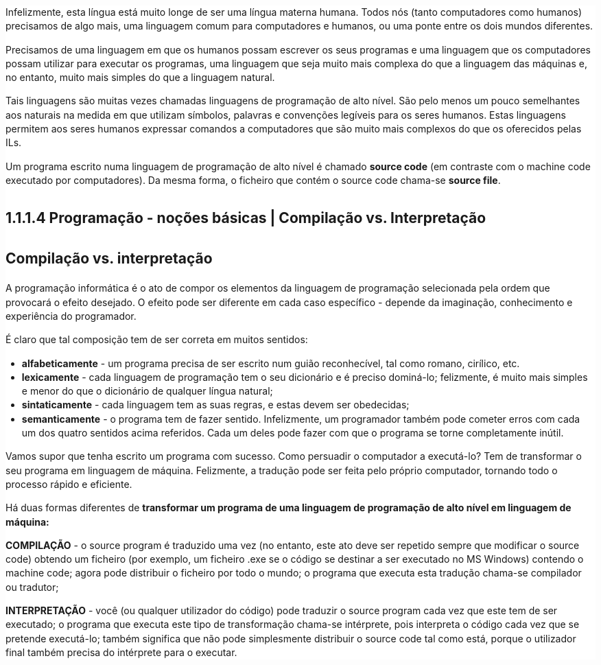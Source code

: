Infelizmente, esta língua está muito longe de ser uma língua materna humana. Todos nós (tanto computadores como humanos) precisamos de algo mais, uma linguagem comum para computadores e humanos, ou uma ponte entre os dois mundos diferentes.

Precisamos de uma linguagem em que os humanos possam escrever os seus programas e uma linguagem que os computadores possam utilizar para executar os programas, uma linguagem que seja muito mais complexa do que a linguagem das máquinas e, no entanto, muito mais simples do que a linguagem natural.

Tais linguagens são muitas vezes chamadas linguagens de programação de alto nível. São pelo menos um pouco semelhantes aos naturais na medida em que utilizam símbolos, palavras e convenções legíveis para os seres humanos. Estas linguagens permitem aos seres humanos expressar comandos a computadores que são muito mais complexos do que os oferecidos pelas ILs.

Um programa escrito numa linguagem de programação de alto nível é chamado **source code** (em contraste com o machine code executado por computadores). Da mesma forma, o ficheiro que contém o source code chama-se **source file**.

## 1.1.1.4 Programação - noções básicas | Compilação vs. Interpretação
## Compilação vs. interpretação

A programação informática é o ato de compor os elementos da linguagem de programação selecionada pela ordem que provocará o efeito desejado. O efeito pode ser diferente em cada caso específico - depende da imaginação, conhecimento e experiência do programador.

É claro que tal composição tem de ser correta em muitos sentidos:

* **alfabeticamente** - um programa precisa de ser escrito num guião reconhecível, tal como romano, cirílico, etc.
* **lexicamente** - cada linguagem de programação tem o seu dicionário e é preciso dominá-lo; felizmente, é muito mais simples e menor do que o dicionário de qualquer língua natural;
* **sintaticamente** - cada linguagem tem as suas regras, e estas devem ser obedecidas;
* **semanticamente** - o programa tem de fazer sentido.
Infelizmente, um programador também pode cometer erros com cada um dos quatro sentidos acima referidos. Cada um deles pode fazer com que o programa se torne completamente inútil.

Vamos supor que tenha escrito um programa com sucesso. Como persuadir o computador a executá-lo? Tem de transformar o seu programa em linguagem de máquina. Felizmente, a tradução pode ser feita pelo próprio computador, tornando todo o processo rápido e eficiente.

Há duas formas diferentes de **transformar um programa de uma linguagem de programação de alto nível em linguagem de máquina:**

**COMPILAÇÃO** - o source program é traduzido uma vez (no entanto, este ato deve ser repetido sempre que modificar o source code) obtendo um ficheiro (por exemplo, um ficheiro .exe se o código se destinar a ser executado no MS Windows) contendo o machine code; agora pode distribuir o ficheiro por todo o mundo; o programa que executa esta tradução chama-se compilador ou tradutor;

**INTERPRETAÇÃO** - você (ou qualquer utilizador do código) pode traduzir o source program cada vez que este tem de ser executado; o programa que executa este tipo de transformação chama-se intérprete, pois interpreta o código cada vez que se pretende executá-lo; também significa que não pode simplesmente distribuir o source code tal como está, porque o utilizador final também precisa do intérprete para o executar.
